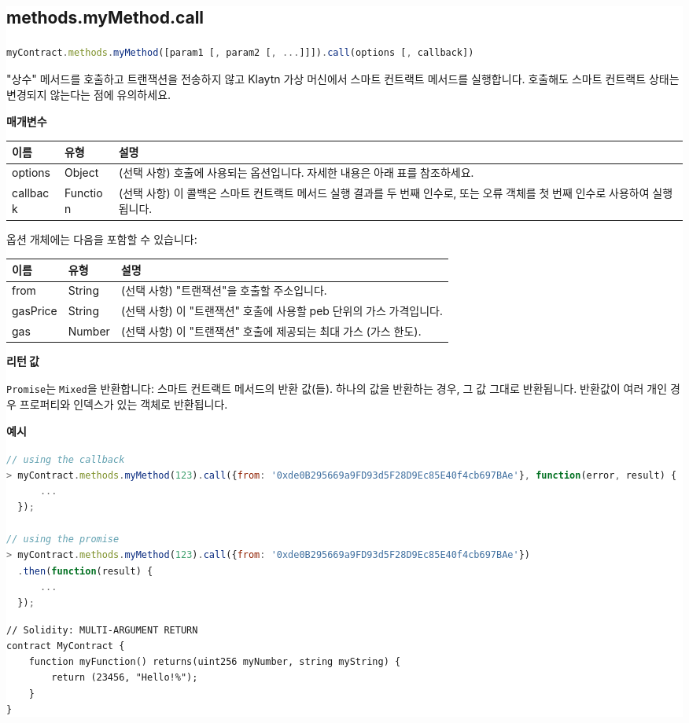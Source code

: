 ## methods.myMethod.call <a id="methods-mymethod-call"></a>

```javascript
myContract.methods.myMethod([param1 [, param2 [, ...]]]).call(options [, callback])
```

"상수" 메서드를 호출하고 트랜잭션을 전송하지 않고 Klaytn 가상 머신에서 스마트 컨트랙트 메서드를 실행합니다. 호출해도 스마트 컨트랙트 상태는 변경되지 않는다는 점에 유의하세요.

**매개변수**

| 이름 | 유형 | 설명 |
| :--- | :--- | :--- |
| options | Object | \(선택 사항\) 호출에 사용되는 옵션입니다.  자세한 내용은 아래 표를 참조하세요. |
| callback | Function | \(선택 사항\) 이 콜백은 스마트 컨트랙트 메서드 실행 결과를 두 번째 인수로, 또는 오류 객체를 첫 번째 인수로 사용하여 실행됩니다. |

옵션 개체에는 다음을 포함할 수 있습니다:

| 이름 | 유형 | 설명 |
| :--- | :--- | :--- |
| from | String | \(선택 사항\) "트랜잭션"을 호출할 주소입니다. |
| gasPrice | String | \(선택 사항\) 이 "트랜잭션" 호출에 사용할 peb 단위의 가스 가격입니다. |
| gas | Number | \(선택 사항\) 이 "트랜잭션" 호출에 제공되는 최대 가스 \(가스 한도\). |

**리턴 값**

`Promise`는 `Mixed`을 반환합니다: 스마트 컨트랙트 메서드의 반환 값\(들\). 하나의 값을 반환하는 경우, 그 값 그대로 반환됩니다. 반환값이 여러 개인 경우 프로퍼티와 인덱스가 있는 객체로 반환됩니다.

**예시**

```javascript
// using the callback
> myContract.methods.myMethod(123).call({from: '0xde0B295669a9FD93d5F28D9Ec85E40f4cb697BAe'}, function(error, result) {
      ...
  });

// using the promise
> myContract.methods.myMethod(123).call({from: '0xde0B295669a9FD93d5F28D9Ec85E40f4cb697BAe'})
  .then(function(result) {
      ...
  });
```

```text
// Solidity: MULTI-ARGUMENT RETURN
contract MyContract {
    function myFunction() returns(uint256 myNumber, string myString) {
        return (23456, "Hello!%");
    }
}
```
